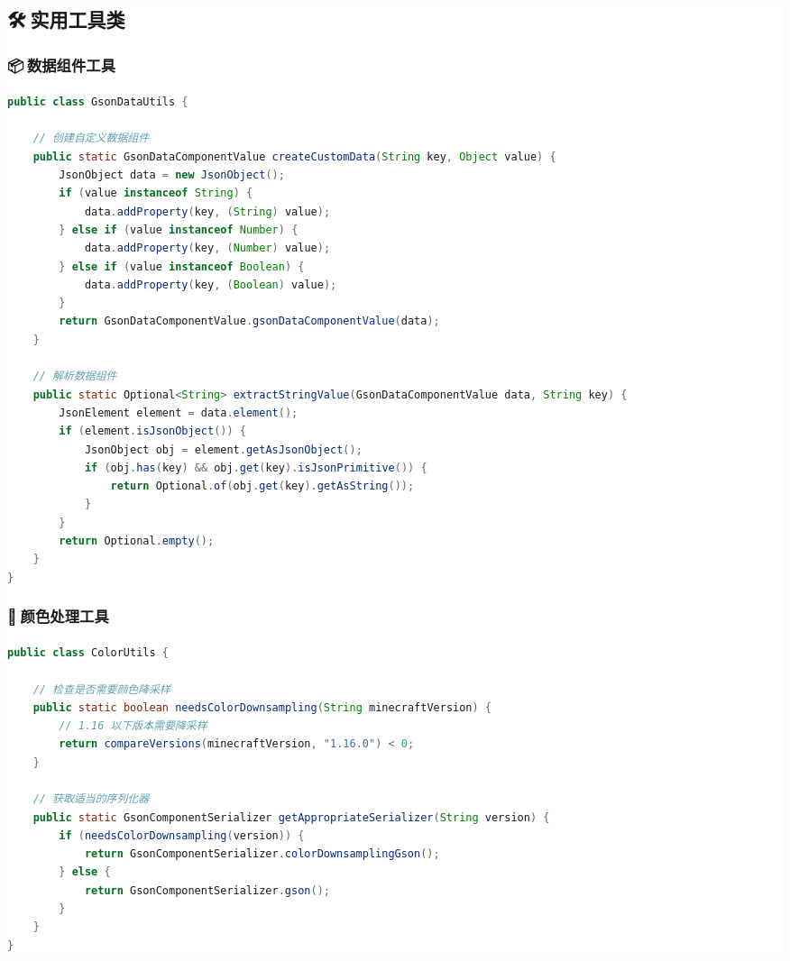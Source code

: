 ## 🛠️ 实用工具类

### 📦 数据组件工具
```java
public class GsonDataUtils {

    // 创建自定义数据组件
    public static GsonDataComponentValue createCustomData(String key, Object value) {
        JsonObject data = new JsonObject();
        if (value instanceof String) {
            data.addProperty(key, (String) value);
        } else if (value instanceof Number) {
            data.addProperty(key, (Number) value);
        } else if (value instanceof Boolean) {
            data.addProperty(key, (Boolean) value);
        }
        return GsonDataComponentValue.gsonDataComponentValue(data);
    }

    // 解析数据组件
    public static Optional<String> extractStringValue(GsonDataComponentValue data, String key) {
        JsonElement element = data.element();
        if (element.isJsonObject()) {
            JsonObject obj = element.getAsJsonObject();
            if (obj.has(key) && obj.get(key).isJsonPrimitive()) {
                return Optional.of(obj.get(key).getAsString());
            }
        }
        return Optional.empty();
    }
}
```

### 🎨 颜色处理工具
```java
public class ColorUtils {

    // 检查是否需要颜色降采样
    public static boolean needsColorDownsampling(String minecraftVersion) {
        // 1.16 以下版本需要降采样
        return compareVersions(minecraftVersion, "1.16.0") < 0;
    }

    // 获取适当的序列化器
    public static GsonComponentSerializer getAppropriateSerializer(String version) {
        if (needsColorDownsampling(version)) {
            return GsonComponentSerializer.colorDownsamplingGson();
        } else {
            return GsonComponentSerializer.gson();
        }
    }
}
```
